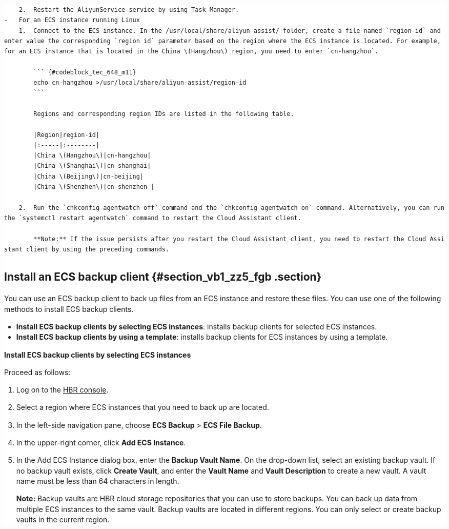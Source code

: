         2.  Restart the AliyunService service by using Task Manager.
    -   For an ECS instance running Linux
        1.  Connect to the ECS instance. In the /usr/local/share/aliyun-assist/ folder, create a file named `region-id` and enter value the corresponding `region id` parameter based on the region where the ECS instance is located. For example, for an ECS instance that is located in the China \(Hangzhou\) region, you need to enter `cn-hangzhou`.

            ``` {#codeblock_tec_648_m11}
            echo cn-hangzhou >/usr/local/share/aliyun-assist/region-id
            ```

            Regions and corresponding region IDs are listed in the following table.

            |Region|region-id|
            |:-----|:--------|
            |China \(Hangzhou\)|cn-hangzhou|
            |China \(Shanghai\)|cn-shanghai|
            |China \(Beijing\)|cn-beijing|
            |China \(Shenzhen\)|cn-shenzhen |

        2.  Run the `chkconfig agentwatch off` command and the `chkconfig agentwatch on` command. Alternatively, you can run the `systemctl restart agentwatch` command to restart the Cloud Assistant client.

            **Note:** If the issue persists after you restart the Cloud Assistant client, you need to restart the Cloud Assistant client by using the preceding commands.


## Install an ECS backup client {#section_vb1_zz5_fgb .section}

You can use an ECS backup client to back up files from an ECS instance and restore these files. You can use one of the following methods to install ECS backup clients.

-   **Install ECS backup clients by selecting ECS instances**: installs backup clients for selected ECS instances.
-   **Install ECS backup clients by using a template**: installs backup clients for ECS instances by using a template.

 **Install ECS backup clients by selecting ECS instances** 

Proceed as follows:

1.  Log on to the [HBR console](https://hbr.console.aliyun.com).
2.  Select a region where ECS instances that you need to back up are located.
3.  In the left-side navigation pane, choose **ECS Backup** \> **ECS File Backup**.
4.  In the upper-right corner, click **Add ECS Instance**.
5.  In the Add ECS Instance dialog box, enter the **Backup Vault Name**. On the drop-down list, select an existing backup vault. If no backup vault exists, click **Create Vault**, and enter the **Vault Name** and **Vault Description** to create a new vault. A vault name must be less than 64 characters in length.

    **Note:** Backup vaults are HBR cloud storage repositories that you can use to store backups. You can back up data from multiple ECS instances to the same vault. Backup vaults are located in different regions. You can only select or create backup vaults in the current region.
